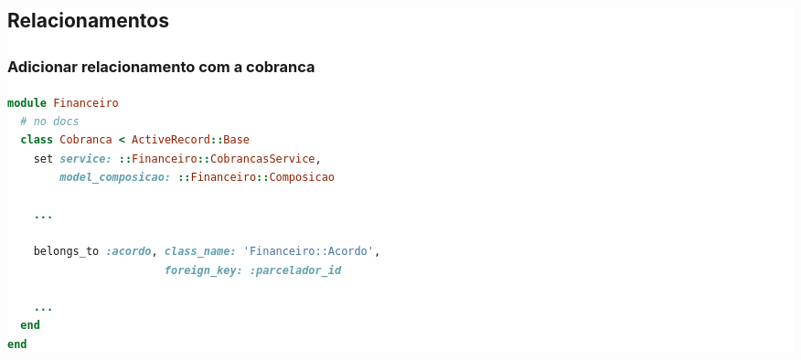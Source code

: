 ## Relacionamentos

### Adicionar relacionamento com a cobranca

```ruby
module Financeiro
  # no docs
  class Cobranca < ActiveRecord::Base
    set service: ::Financeiro::CobrancasService,
        model_composicao: ::Financeiro::Composicao

    ...

    belongs_to :acordo, class_name: 'Financeiro::Acordo',
                        foreign_key: :parcelador_id

    ...
  end
end
```
